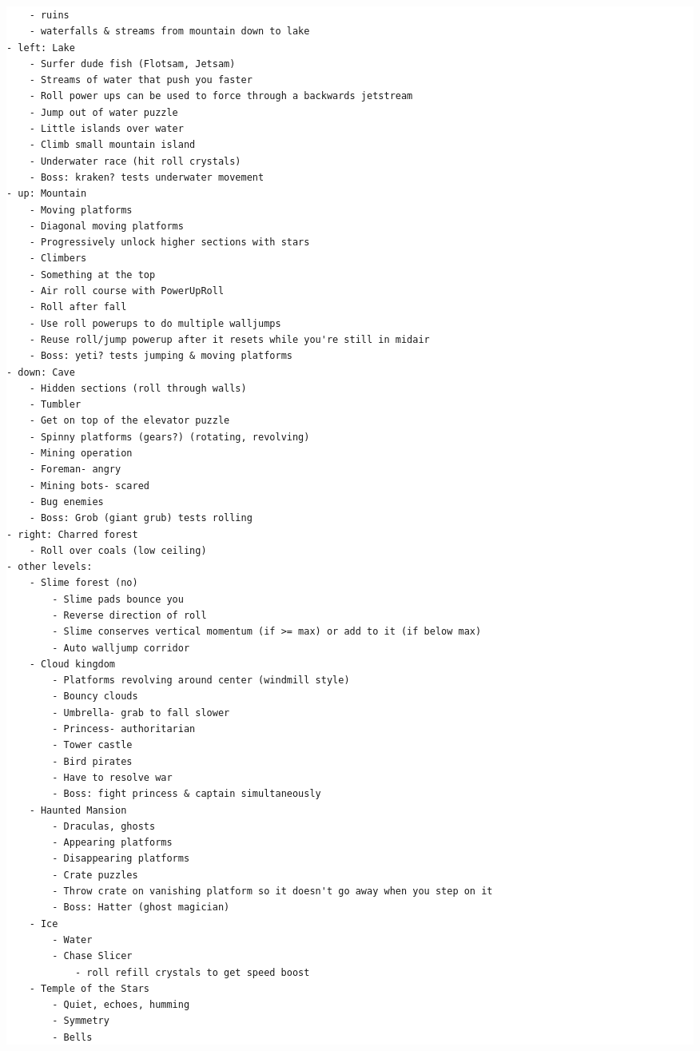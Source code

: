 		- ruins
		- waterfalls & streams from mountain down to lake
	- left: Lake
		- Surfer dude fish (Flotsam, Jetsam)
		- Streams of water that push you faster
		- Roll power ups can be used to force through a backwards jetstream
		- Jump out of water puzzle
		- Little islands over water
		- Climb small mountain island
		- Underwater race (hit roll crystals)
		- Boss: kraken? tests underwater movement
	- up: Mountain
		- Moving platforms
		- Diagonal moving platforms
		- Progressively unlock higher sections with stars
		- Climbers
		- Something at the top
		- Air roll course with PowerUpRoll
		- Roll after fall
		- Use roll powerups to do multiple walljumps
		- Reuse roll/jump powerup after it resets while you're still in midair
		- Boss: yeti? tests jumping & moving platforms
	- down: Cave
		- Hidden sections (roll through walls)
		- Tumbler
		- Get on top of the elevator puzzle
		- Spinny platforms (gears?) (rotating, revolving)
		- Mining operation
		- Foreman- angry
		- Mining bots- scared
		- Bug enemies
		- Boss: Grob (giant grub) tests rolling
	- right: Charred forest
		- Roll over coals (low ceiling)
	- other levels:
		- Slime forest (no)
			- Slime pads bounce you
			- Reverse direction of roll
			- Slime conserves vertical momentum (if >= max) or add to it (if below max)
			- Auto walljump corridor
		- Cloud kingdom
			- Platforms revolving around center (windmill style)
			- Bouncy clouds
			- Umbrella- grab to fall slower
			- Princess- authoritarian
			- Tower castle
			- Bird pirates
			- Have to resolve war
			- Boss: fight princess & captain simultaneously
		- Haunted Mansion
			- Draculas, ghosts
			- Appearing platforms
			- Disappearing platforms
			- Crate puzzles
			- Throw crate on vanishing platform so it doesn't go away when you step on it
			- Boss: Hatter (ghost magician)
		- Ice
			- Water
			- Chase Slicer
				- roll refill crystals to get speed boost
		- Temple of the Stars
			- Quiet, echoes, humming
			- Symmetry
			- Bells